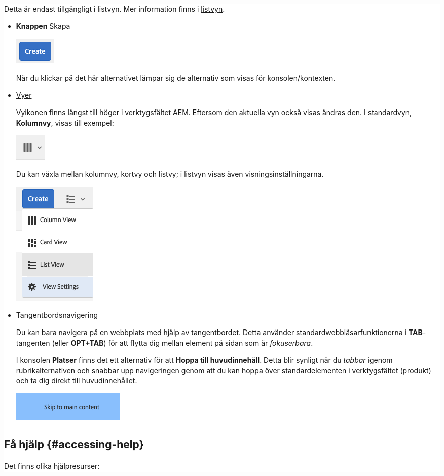    Detta är endast tillgängligt i listvyn. Mer information finns i [listvyn](#list-view).

* **Knappen** Skapa

   ![screen_shot_2018-03-23at104301](assets/screen_shot_2018-03-23at104301.png)

   När du klickar på det här alternativet lämpar sig de alternativ som visas för konsolen/kontexten.

* [Vyer](/help/sites-authoring/basic-handling.md#viewingandselectingyourresourcescardlistcolumn)

   Vyikonen finns längst till höger i verktygsfältet AEM. Eftersom den aktuella vyn också visas ändras den. I standardvyn, **Kolumnvy**, visas till exempel:

   ![bh-07](assets/bh-07.png)

   Du kan växla mellan kolumnvy, kortvy och listvy; i listvyn visas även visningsinställningarna.

   ![bh-09](assets/bh-09.png)

* Tangentbordsnavigering

   Du kan bara navigera på en webbplats med hjälp av tangentbordet. Detta använder standardwebbläsarfunktionerna i **TAB**-tangenten (eller **OPT+TAB**) för att flytta dig mellan element på sidan som är *fokuserbara*.

   I konsolen **Platser** finns det ett alternativ för att **Hoppa till huvudinnehåll**. Detta blir synligt när du *tabbar* igenom rubrikalternativen och snabbar upp navigeringen genom att du kan hoppa över standardelementen i verktygsfältet (produkt) och ta dig direkt till huvudinnehållet.

   ![bh-30](assets/bh-30.png)

## Få hjälp {#accessing-help}

Det finns olika hjälpresurser:
